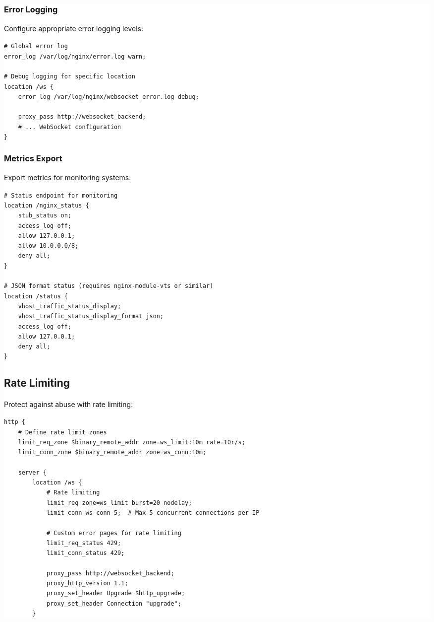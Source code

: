 ### Error Logging

Configure appropriate error logging levels:

```nginx
# Global error log
error_log /var/log/nginx/error.log warn;

# Debug logging for specific location
location /ws {
    error_log /var/log/nginx/websocket_error.log debug;

    proxy_pass http://websocket_backend;
    # ... WebSocket configuration
}
```

### Metrics Export

Export metrics for monitoring systems:

```nginx
# Status endpoint for monitoring
location /nginx_status {
    stub_status on;
    access_log off;
    allow 127.0.0.1;
    allow 10.0.0.0/8;
    deny all;
}

# JSON format status (requires nginx-module-vts or similar)
location /status {
    vhost_traffic_status_display;
    vhost_traffic_status_display_format json;
    access_log off;
    allow 127.0.0.1;
    deny all;
}
```

## Rate Limiting

Protect against abuse with rate limiting:

```nginx
http {
    # Define rate limit zones
    limit_req_zone $binary_remote_addr zone=ws_limit:10m rate=10r/s;
    limit_conn_zone $binary_remote_addr zone=ws_conn:10m;

    server {
        location /ws {
            # Rate limiting
            limit_req zone=ws_limit burst=20 nodelay;
            limit_conn ws_conn 5;  # Max 5 concurrent connections per IP

            # Custom error pages for rate limiting
            limit_req_status 429;
            limit_conn_status 429;

            proxy_pass http://websocket_backend;
            proxy_http_version 1.1;
            proxy_set_header Upgrade $http_upgrade;
            proxy_set_header Connection "upgrade";
        }
```